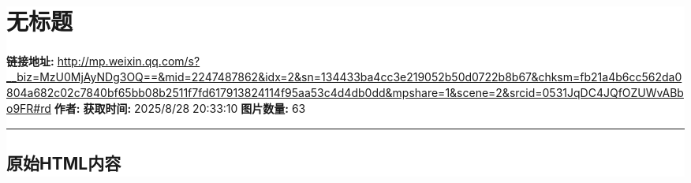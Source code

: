 # 无标题

**链接地址:** http://mp.weixin.qq.com/s?__biz=MzU0MjAyNDg3OQ==&mid=2247487862&idx=2&sn=134433ba4cc3e219052b50d0722b8b67&chksm=fb21a4b6cc562da0804a682c02c7840bf65bb08b2511f7fd617913824114f95aa53c4d4db0dd&mpshare=1&scene=2&srcid=0531JqDC4JQfOZUWvABbo9FR#rd
**作者:** 
**获取时间:** 2025/8/28 20:33:10
**图片数量:** 63

---

## 原始HTML内容
